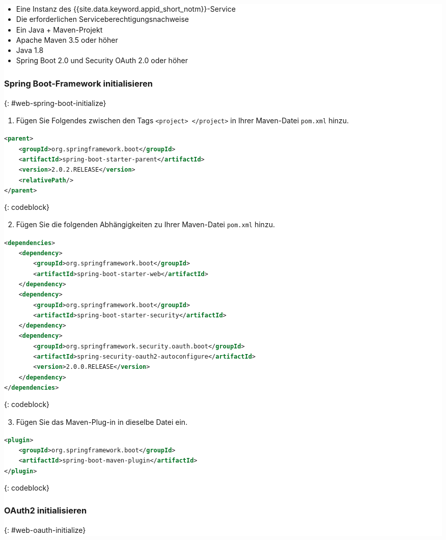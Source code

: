 * Eine Instanz des {{site.data.keyword.appid_short_notm}}-Service
* Die erforderlichen Serviceberechtigungsnachweise
* Ein Java + Maven-Projekt
* Apache Maven 3.5 oder höher
* Java 1.8
* Spring Boot 2.0 und Security OAuth 2.0 oder höher


### Spring Boot-Framework initialisieren
{: #web-spring-boot-initialize}

1. Fügen Sie Folgendes zwischen den Tags `<project> </project>` in Ihrer Maven-Datei `pom.xml` hinzu.

  ```xml
  <parent>
      <groupId>org.springframework.boot</groupId>
      <artifactId>spring-boot-starter-parent</artifactId>
      <version>2.0.2.RELEASE</version>
      <relativePath/>
  </parent>
  ```
  {: codeblock}

2. Fügen Sie die folgenden Abhängigkeiten zu Ihrer Maven-Datei `pom.xml` hinzu.

  ```xml
  <dependencies>
      <dependency>
          <groupId>org.springframework.boot</groupId>
          <artifactId>spring-boot-starter-web</artifactId>
      </dependency>
      <dependency>
          <groupId>org.springframework.boot</groupId>
          <artifactId>spring-boot-starter-security</artifactId>
      </dependency>
      <dependency>
          <groupId>org.springframework.security.oauth.boot</groupId>
          <artifactId>spring-security-oauth2-autoconfigure</artifactId>
          <version>2.0.0.RELEASE</version>
      </dependency>
  </dependencies>
  ```
  {: codeblock}

3. Fügen Sie das Maven-Plug-in in dieselbe Datei ein.

  ```xml
  <plugin>
      <groupId>org.springframework.boot</groupId>
      <artifactId>spring-boot-maven-plugin</artifactId>
  </plugin>
  ```
  {: codeblock}

### OAuth2 initialisieren
{: #web-oauth-initialize}
